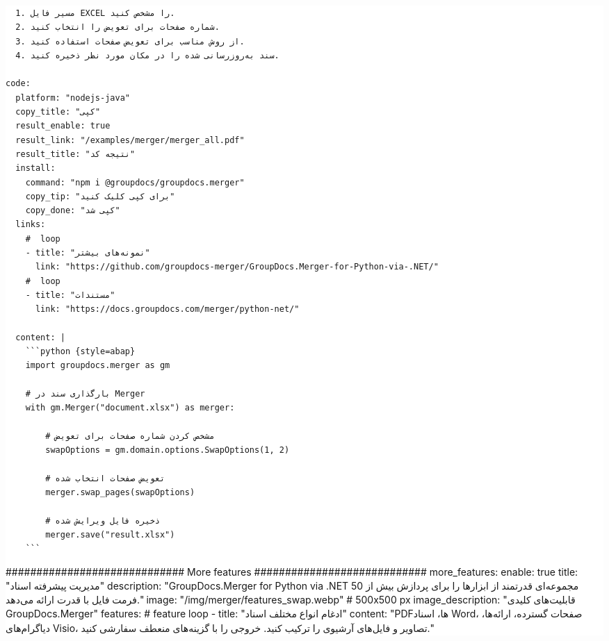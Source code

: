       1. مسیر فایل EXCEL را مشخص کنید.
      2. شماره صفحات برای تعویض را انتخاب کنید.
      3. از روش مناسب برای تعویض صفحات استفاده کنید.
      4. سند به‌روزرسانی شده را در مکان مورد نظر ذخیره کنید.
   
    code:
      platform: "nodejs-java"
      copy_title: "کپی"
      result_enable: true
      result_link: "/examples/merger/merger_all.pdf"
      result_title: "نتیجه کد"
      install:
        command: "npm i @groupdocs/groupdocs.merger"
        copy_tip: "برای کپی کلیک کنید"
        copy_done: "کپی شد"
      links:
        #  loop
        - title: "نمونه‌های بیشتر"
          link: "https://github.com/groupdocs-merger/GroupDocs.Merger-for-Python-via-.NET/"
        #  loop
        - title: "مستندات"
          link: "https://docs.groupdocs.com/merger/python-net/"
          
      content: |
        ```python {style=abap}
        import groupdocs.merger as gm

        # بارگذاری سند در Merger
        with gm.Merger("document.xlsx") as merger:
            
            # مشخص کردن شماره صفحات برای تعویض
            swapOptions = gm.domain.options.SwapOptions(1, 2)

            # تعویض صفحات انتخاب شده
            merger.swap_pages(swapOptions)

            # ذخیره فایل ویرایش شده
            merger.save("result.xlsx")
        ```            

############################# More features ############################
more_features:
  enable: true
  title: "مدیریت پیشرفته اسناد"
  description: "GroupDocs.Merger for Python via .NET مجموعه‌ای قدرتمند از ابزارها را برای پردازش بیش از 50 فرمت فایل با قدرت ارائه می‌دهد."
  image: "/img/merger/features_swap.webp" # 500x500 px
  image_description: "قابلیت‌های کلیدی GroupDocs.Merger"
  features:
    # feature loop
    - title: "ادغام انواع مختلف اسناد"
      content: "PDFها، اسناد Word، صفحات گسترده، ارائه‌ها، دیاگرام‌های Visio، تصاویر و فایل‌های آرشیوی را ترکیب کنید. خروجی را با گزینه‌های منعطف سفارشی کنید."

